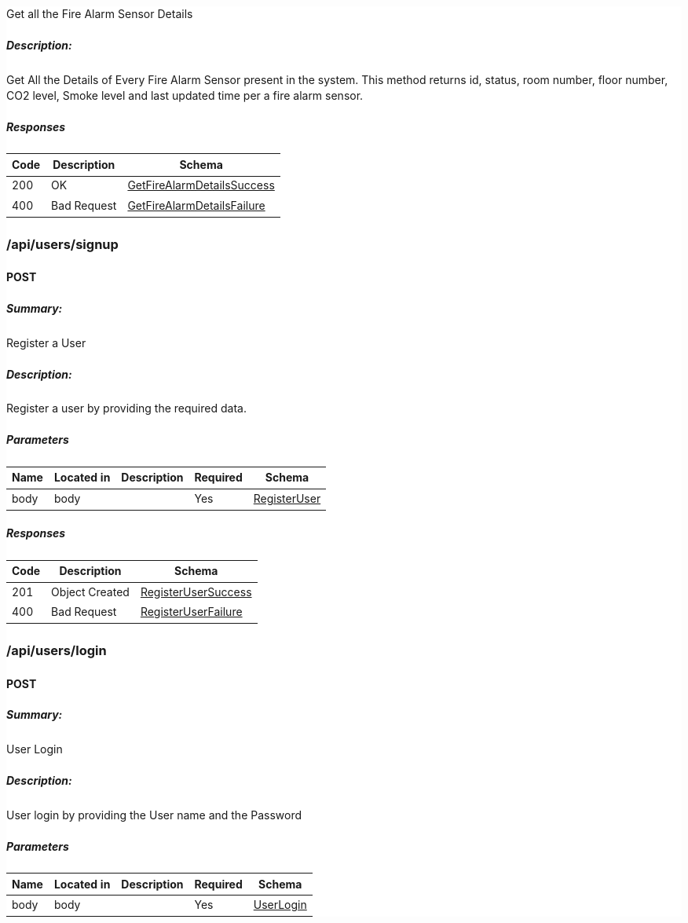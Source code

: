 Get all the Fire Alarm Sensor Details

##### Description:

Get All the Details of Every Fire Alarm Sensor present in the system. This method returns id, status, room number, floor number, CO2 level, Smoke level and last updated time per a fire alarm sensor.

##### Responses

| Code | Description | Schema |
| ---- | ----------- | ------ |
| 200 | OK | [GetFireAlarmDetailsSuccess](#getfirealarmdetailssuccess) |
| 400 | Bad Request | [GetFireAlarmDetailsFailure](#getfirealarmdetailsfailure) |

### /api/users/signup

#### POST
##### Summary:

Register a User

##### Description:

Register a user by providing the required data.

##### Parameters

| Name | Located in | Description | Required | Schema |
| ---- | ---------- | ----------- | -------- | ---- |
| body | body |  | Yes | [RegisterUser](#registeruser) |

##### Responses

| Code | Description | Schema |
| ---- | ----------- | ------ |
| 201 | Object Created | [RegisterUserSuccess](#registerusersuccess) |
| 400 | Bad Request | [RegisterUserFailure](#registeruserfailure) |

### /api/users/login

#### POST
##### Summary:

User Login

##### Description:

User login by providing the User name and the Password

##### Parameters

| Name | Located in | Description | Required | Schema |
| ---- | ---------- | ----------- | -------- | ---- |
| body | body |  | Yes | [UserLogin](#userlogin) |
